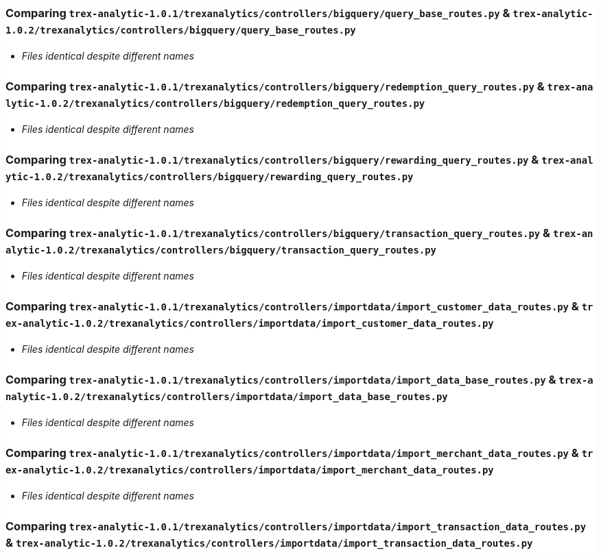 ### Comparing `trex-analytic-1.0.1/trexanalytics/controllers/bigquery/query_base_routes.py` & `trex-analytic-1.0.2/trexanalytics/controllers/bigquery/query_base_routes.py`

 * *Files identical despite different names*

### Comparing `trex-analytic-1.0.1/trexanalytics/controllers/bigquery/redemption_query_routes.py` & `trex-analytic-1.0.2/trexanalytics/controllers/bigquery/redemption_query_routes.py`

 * *Files identical despite different names*

### Comparing `trex-analytic-1.0.1/trexanalytics/controllers/bigquery/rewarding_query_routes.py` & `trex-analytic-1.0.2/trexanalytics/controllers/bigquery/rewarding_query_routes.py`

 * *Files identical despite different names*

### Comparing `trex-analytic-1.0.1/trexanalytics/controllers/bigquery/transaction_query_routes.py` & `trex-analytic-1.0.2/trexanalytics/controllers/bigquery/transaction_query_routes.py`

 * *Files identical despite different names*

### Comparing `trex-analytic-1.0.1/trexanalytics/controllers/importdata/import_customer_data_routes.py` & `trex-analytic-1.0.2/trexanalytics/controllers/importdata/import_customer_data_routes.py`

 * *Files identical despite different names*

### Comparing `trex-analytic-1.0.1/trexanalytics/controllers/importdata/import_data_base_routes.py` & `trex-analytic-1.0.2/trexanalytics/controllers/importdata/import_data_base_routes.py`

 * *Files identical despite different names*

### Comparing `trex-analytic-1.0.1/trexanalytics/controllers/importdata/import_merchant_data_routes.py` & `trex-analytic-1.0.2/trexanalytics/controllers/importdata/import_merchant_data_routes.py`

 * *Files identical despite different names*

### Comparing `trex-analytic-1.0.1/trexanalytics/controllers/importdata/import_transaction_data_routes.py` & `trex-analytic-1.0.2/trexanalytics/controllers/importdata/import_transaction_data_routes.py`
